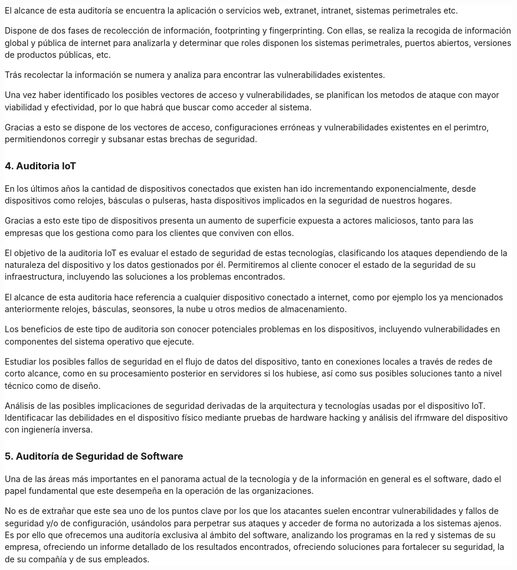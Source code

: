 El alcance de esta auditoría se encuentra la aplicación o servicios web, extranet, intranet, sistemas perimetrales etc.

Dispone de dos fases de recolección de información, footprinting y fingerprinting. Con ellas, se realiza la recogida de información global y pública de internet para analizarla y determinar que roles disponen los sistemas perimetrales, puertos abiertos, versiones de productos públicas, etc.

Trás recolectar la información se numera y analiza para encontrar las vulnerabilidades existentes.

Una vez haber identificado los posibles vectores de acceso y vulnerabilidades, se planifican los metodos de ataque con mayor viabilidad y efectividad, por lo que habrá que buscar como acceder al sistema.

Gracias a esto se dispone de los vectores de acceso, configuraciones erróneas y vulnerabilidades existentes en el perimtro, permitiendonos corregir y subsanar estas brechas de seguridad.

### 4. Auditoria IoT

En los últimos años la cantidad de dispositivos conectados que existen han ido incrementando exponencialmente, desde dispositivos como relojes, básculas o pulseras, hasta dispositivos implicados en la seguridad de nuestros hogares.

Gracias a esto este tipo de dispositivos presenta un aumento de superficie expuesta a actores maliciosos, tanto para las empresas que los gestiona como para los clientes que conviven con ellos.

El objetivo de la auditoria IoT es evaluar el estado de seguridad de estas tecnologías, clasificando los ataques dependiendo de la naturaleza del dispositivo y los datos gestionados por él. Permitiremos al cliente conocer el estado de la seguridad de su infraestructura, incluyendo las soluciones a los problemas encontrados.

El alcance de esta auditoria hace referencia a cualquier dispositivo conectado a internet, como por ejemplo los ya mencionados anteriormente relojes, básculas, seonsores, la nube u otros medios de almacenamiento.

Los beneficios de este tipo de auditoria son conocer potenciales problemas en los dispositivos, incluyendo vulnerabilidades en componentes del sistema operativo que ejecute.

Estudiar los posibles fallos de seguridad en el flujo de datos del dispositivo, tanto en conexiones locales a través de redes de corto alcance, como en su procesamiento posterior en servidores si los hubiese, así como sus posibles soluciones tanto a nivel técnico como de diseño.

Análisis de las posibles implicaciones de seguridad derivadas de la arquitectura y tecnologías usadas por el dispositivo IoT. Identificacar las debilidades en el dispositivo físico mediante pruebas de hardware hacking y análisis del ifrmware del dispositivo con ingienería inversa.

### 5. Auditoría de Seguridad de Software

Una de las áreas más importantes en el panorama actual de la tecnología y de la información en general es el software, dado el papel fundamental que este desempeña en la operación de las organizaciones. 

No es de extrañar que este sea uno de los puntos clave por los que los atacantes suelen encontrar vulnerabilidades y fallos de seguridad y/o de configuración, usándolos para perpetrar sus ataques y acceder de forma no autorizada a los sistemas ajenos. Es por ello que ofrecemos una auditoría exclusiva al ámbito del software, analizando los programas en la red y sistemas de su empresa, ofreciendo un informe detallado de los resultados encontrados, ofreciendo soluciones para fortalecer su seguridad, la de su compañía y de sus empleados.
